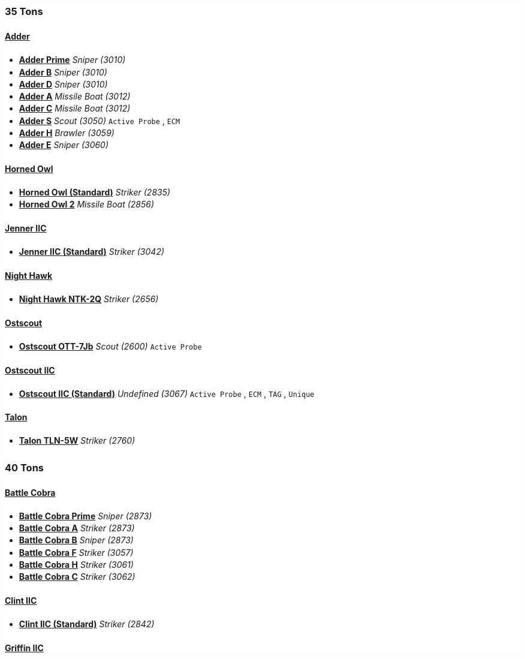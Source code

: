 ### 35 Tons 

#### [Adder](../../units/adder.md) 

- [**Adder Prime**](../../units/adder/adder_prime.md) *Sniper (3010)* 
- [**Adder B**](../../units/adder/adder_b.md) *Sniper (3010)* 
- [**Adder D**](../../units/adder/adder_d.md) *Sniper (3010)* 
- [**Adder A**](../../units/adder/adder_a.md) *Missile Boat (3012)* 
- [**Adder C**](../../units/adder/adder_c.md) *Missile Boat (3012)* 
- [**Adder S**](../../units/adder/adder_s.md) *Scout (3050)* `Active Probe` , `ECM` 
- [**Adder H**](../../units/adder/adder_h.md) *Brawler (3059)* 
- [**Adder E**](../../units/adder/adder_e.md) *Sniper (3060)* 

#### [Horned Owl](../../units/horned_owl.md) 

- [**Horned Owl (Standard)**](../../units/horned_owl/horned_owl_standard.md) *Striker (2835)* 
- [**Horned Owl 2**](../../units/horned_owl/horned_owl_2.md) *Missile Boat (2856)* 

#### [Jenner IIC](../../units/jenner_iic.md) 

- [**Jenner IIC (Standard)**](../../units/jenner_iic/jenner_iic_standard.md) *Striker (3042)* 

#### [Night Hawk](../../units/night_hawk.md) 

- [**Night Hawk NTK-2Q**](../../units/night_hawk/night_hawk_ntk-2q.md) *Striker (2656)* 

#### [Ostscout](../../units/ostscout.md) 

- [**Ostscout OTT-7Jb**](../../units/ostscout/ostscout_ott-7jb.md) *Scout (2600)* `Active Probe` 

#### [Ostscout IIC](../../units/ostscout_iic.md) 

- [**Ostscout IIC (Standard)**](../../units/ostscout_iic/ostscout_iic_standard.md) *Undefined (3067)* `Active Probe` , `ECM` , `TAG` , `Unique` 

#### [Talon](../../units/talon.md) 

- [**Talon TLN-5W**](../../units/talon/talon_tln-5w.md) *Striker (2760)* 

### 40 Tons 

#### [Battle Cobra](../../units/battle_cobra.md) 

- [**Battle Cobra Prime**](../../units/battle_cobra/battle_cobra_prime.md) *Sniper (2873)* 
- [**Battle Cobra A**](../../units/battle_cobra/battle_cobra_a.md) *Striker (2873)* 
- [**Battle Cobra B**](../../units/battle_cobra/battle_cobra_b.md) *Sniper (2873)* 
- [**Battle Cobra F**](../../units/battle_cobra/battle_cobra_f.md) *Striker (3057)* 
- [**Battle Cobra H**](../../units/battle_cobra/battle_cobra_h.md) *Striker (3061)* 
- [**Battle Cobra C**](../../units/battle_cobra/battle_cobra_c.md) *Striker (3062)* 

#### [Clint IIC](../../units/clint_iic.md) 

- [**Clint IIC (Standard)**](../../units/clint_iic/clint_iic_standard.md) *Striker (2842)* 

#### [Griffin IIC](../../units/griffin_iic.md) 
